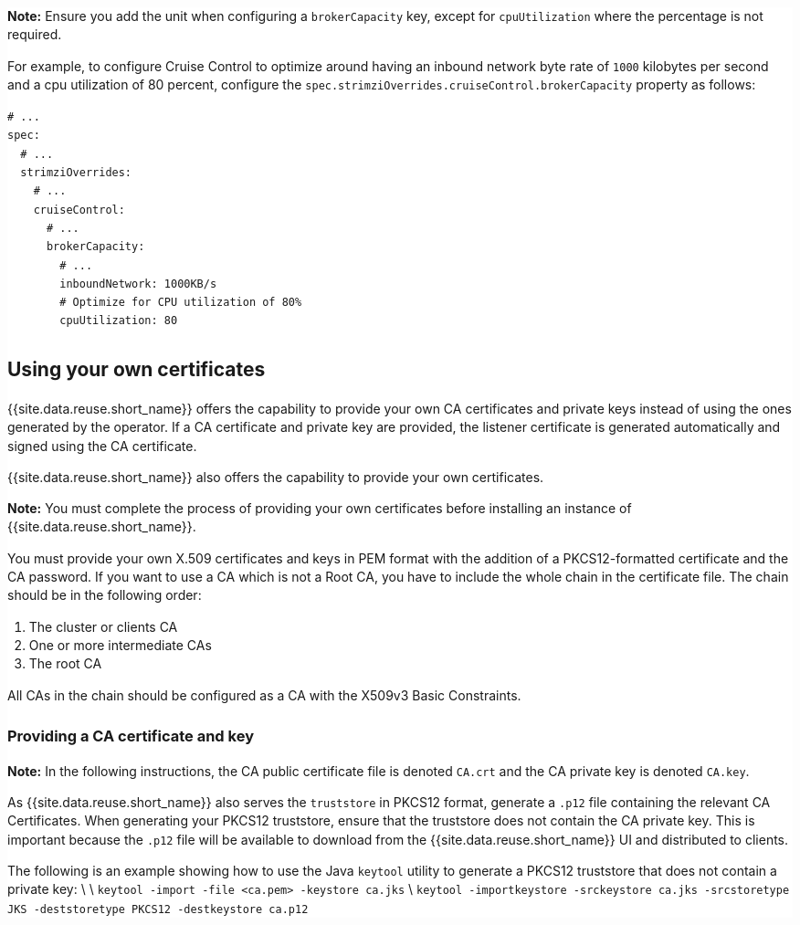 **Note:** Ensure you add the unit when configuring a `brokerCapacity` key, except for `cpuUtilization` where the percentage is not required.

For example, to configure Cruise Control to optimize around having an inbound network byte rate of `1000` kilobytes per second and a cpu utilization of 80 percent, configure the `spec.strimziOverrides.cruiseControl.brokerCapacity` property as follows:

```
# ...
spec:
  # ...
  strimziOverrides:
    # ...
    cruiseControl:
      # ...
      brokerCapacity:
        # ...
        inboundNetwork: 1000KB/s
        # Optimize for CPU utilization of 80%
        cpuUtilization: 80
```


## Using your own certificates

{{site.data.reuse.short_name}} offers the capability to provide your own CA certificates and private keys instead of using the ones generated by the operator. If a CA certificate and private key are provided, the listener certificate is generated automatically and signed using the CA certificate.

{{site.data.reuse.short_name}} also offers the capability to provide your own certificates.

**Note:** You must complete the process of providing your own certificates before installing an instance of {{site.data.reuse.short_name}}.

You must provide your own X.509 certificates and keys in PEM format with the addition of a PKCS12-formatted certificate and the CA password. If you want to use a CA which is not a Root CA, you have to include the whole chain in the certificate file. The chain should be in the following order:

1. The cluster or clients CA
2. One or more intermediate CAs
3. The root CA

All CAs in the chain should be configured as a CA with the X509v3 Basic Constraints.

### Providing a CA certificate and key

**Note:** In the following instructions, the CA public certificate file is denoted `CA.crt` and the CA private key is denoted `CA.key`.

As {{site.data.reuse.short_name}} also serves the `truststore` in PKCS12 format, generate a `.p12` file containing the relevant CA Certificates. When generating your PKCS12 truststore, ensure that the truststore does not contain the CA private key. This is important because the `.p12` file will be available to download from the {{site.data.reuse.short_name}} UI and distributed to clients.

The following is an example showing how to use the Java `keytool` utility to generate a PKCS12 truststore that does not contain a private key: \\
\\
`keytool -import -file <ca.pem> -keystore ca.jks` \\
`keytool -importkeystore -srckeystore ca.jks -srcstoretype JKS -deststoretype PKCS12 -destkeystore ca.p12`
